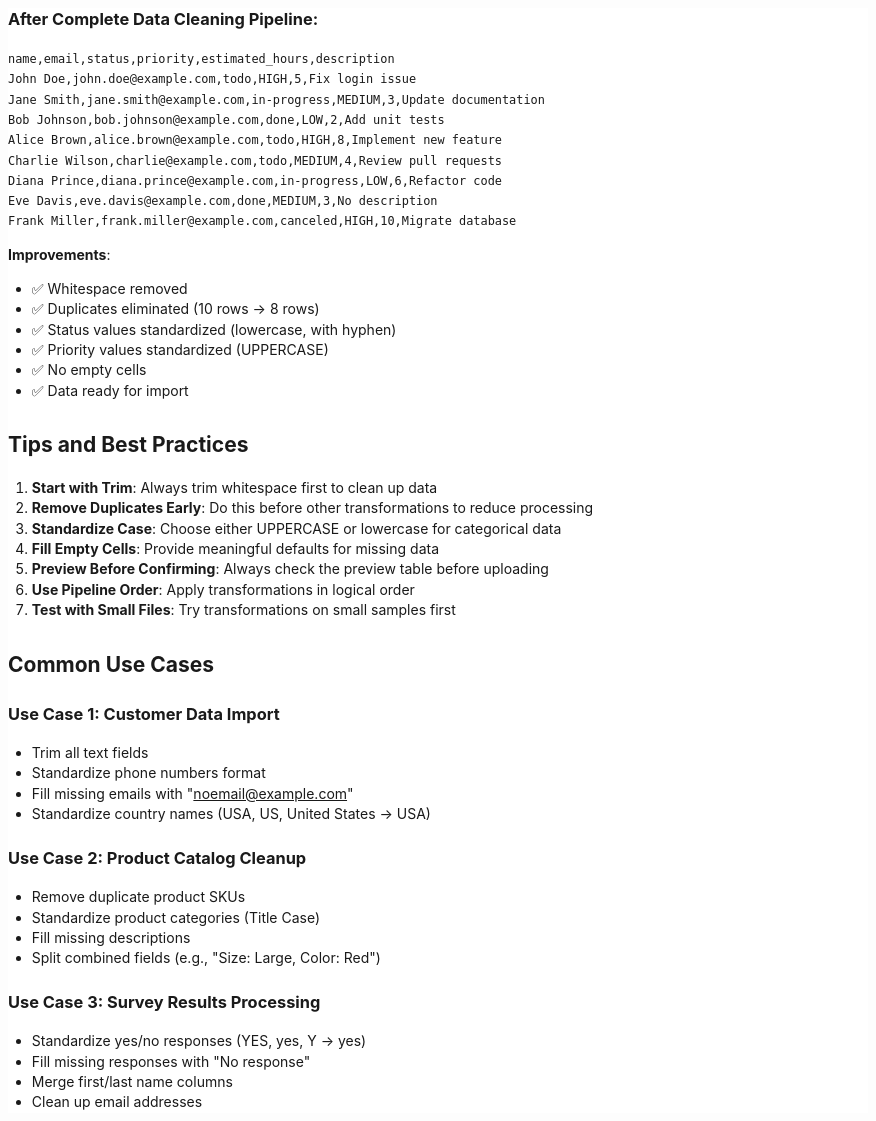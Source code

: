 ### After Complete Data Cleaning Pipeline:
```csv
name,email,status,priority,estimated_hours,description
John Doe,john.doe@example.com,todo,HIGH,5,Fix login issue
Jane Smith,jane.smith@example.com,in-progress,MEDIUM,3,Update documentation
Bob Johnson,bob.johnson@example.com,done,LOW,2,Add unit tests
Alice Brown,alice.brown@example.com,todo,HIGH,8,Implement new feature
Charlie Wilson,charlie@example.com,todo,MEDIUM,4,Review pull requests
Diana Prince,diana.prince@example.com,in-progress,LOW,6,Refactor code
Eve Davis,eve.davis@example.com,done,MEDIUM,3,No description
Frank Miller,frank.miller@example.com,canceled,HIGH,10,Migrate database
```

**Improvements**:
- ✅ Whitespace removed
- ✅ Duplicates eliminated (10 rows → 8 rows)
- ✅ Status values standardized (lowercase, with hyphen)
- ✅ Priority values standardized (UPPERCASE)
- ✅ No empty cells
- ✅ Data ready for import

## Tips and Best Practices

1. **Start with Trim**: Always trim whitespace first to clean up data
2. **Remove Duplicates Early**: Do this before other transformations to reduce processing
3. **Standardize Case**: Choose either UPPERCASE or lowercase for categorical data
4. **Fill Empty Cells**: Provide meaningful defaults for missing data
5. **Preview Before Confirming**: Always check the preview table before uploading
6. **Use Pipeline Order**: Apply transformations in logical order
7. **Test with Small Files**: Try transformations on small samples first

## Common Use Cases

### Use Case 1: Customer Data Import
- Trim all text fields
- Standardize phone numbers format
- Fill missing emails with "noemail@example.com"
- Standardize country names (USA, US, United States → USA)

### Use Case 2: Product Catalog Cleanup
- Remove duplicate product SKUs
- Standardize product categories (Title Case)
- Fill missing descriptions
- Split combined fields (e.g., "Size: Large, Color: Red")

### Use Case 3: Survey Results Processing
- Standardize yes/no responses (YES, yes, Y → yes)
- Fill missing responses with "No response"
- Merge first/last name columns
- Clean up email addresses
